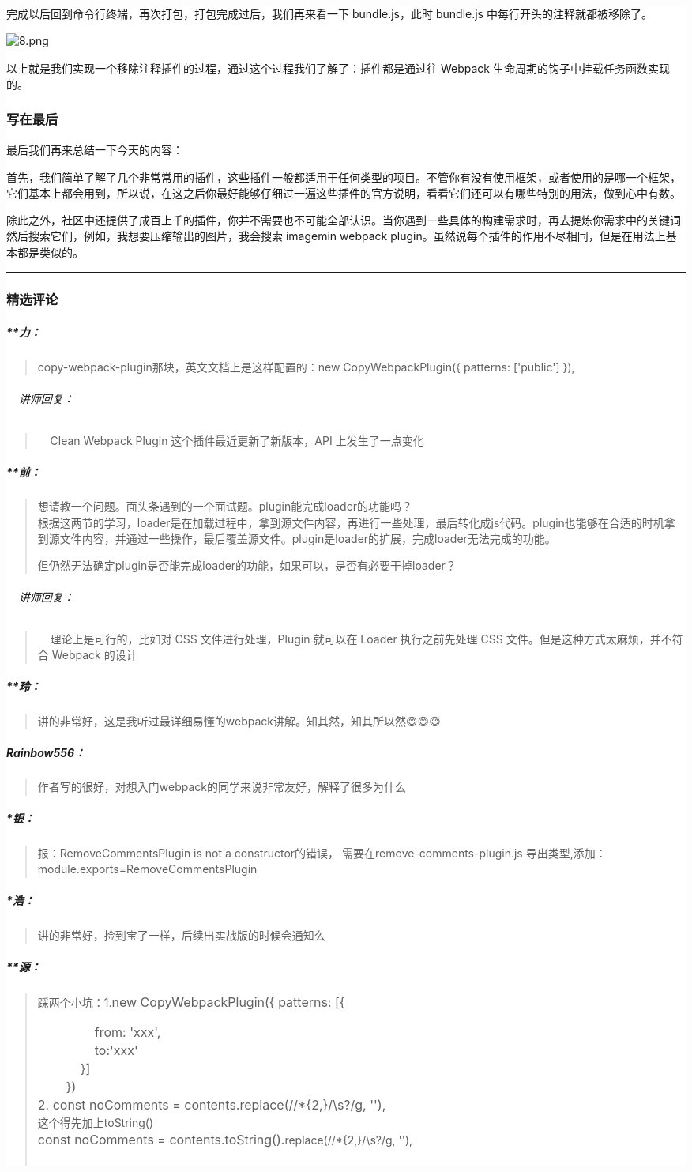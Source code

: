 <p data-nodeid="1180">完成以后回到命令行终端，再次打包，打包完成过后，我们再来看一下 bundle.js，此时 bundle.js 中每行开头的注释就都被移除了。</p>
<p data-nodeid="1181"><img src="https://s0.lgstatic.com/i/image3/M01/16/A6/Ciqah16mVDaAdaknAAKANs8CYJM313.png" alt="8.png" data-nodeid="1310"></p>
<p data-nodeid="1182">以上就是我们实现一个移除注释插件的过程，通过这个过程我们了解了：插件都是通过往 Webpack 生命周期的钩子中挂载任务函数实现的。</p>
<h3 data-nodeid="1183">写在最后</h3>
<p data-nodeid="1184">最后我们再来总结一下今天的内容：</p>
<p data-nodeid="1185">首先，我们简单了解了几个非常常用的插件，这些插件一般都适用于任何类型的项目。不管你有没有使用框架，或者使用的是哪一个框架，它们基本上都会用到，所以说，在这之后你最好能够仔细过一遍这些插件的官方说明，看看它们还可以有哪些特别的用法，做到心中有数。</p>
<p data-nodeid="1186" class="">除此之外，社区中还提供了成百上千的插件，你并不需要也不可能全部认识。当你遇到一些具体的构建需求时，再去提炼你需求中的关键词然后搜索它们，例如，我想要压缩输出的图片，我会搜索 imagemin webpack plugin。虽然说每个插件的作用不尽相同，但是在用法上基本都是类似的。</p>

---

### 精选评论

##### **力：
> copy-webpack-plugin那块，英文文档上是这样配置的：new CopyWebpackPlugin({      patterns: ['public']    }),

 ###### &nbsp;&nbsp;&nbsp; 讲师回复：
> &nbsp;&nbsp;&nbsp; Clean Webpack Plugin 这个插件最近更新了新版本，API 上发生了一点变化

##### **前：
> 想请教一个问题。面头条遇到的一个面试题。plugin能完成loader的功能吗？<br>根据这两节的学习，loader是在加载过程中，拿到源文件内容，再进行一些处理，最后转化成js代码。plugin也能够在合适的时机拿到源文件内容，并通过一些操作，最后覆盖源文件。plugin是loader的扩展，完成loader无法完成的功能。<div>但仍然无法确定plugin是否能完成loader的功能，如果可以，是否有必要干掉loader？</div>

 ###### &nbsp;&nbsp;&nbsp; 讲师回复：
> &nbsp;&nbsp;&nbsp; 理论上是可行的，比如对 CSS 文件进行处理，Plugin 就可以在 Loader 执行之前先处理 CSS 文件。但是这种方式太麻烦，并不符合 Webpack 的设计

##### **玲：
> 讲的非常好，这是我听过最详细易懂的webpack讲解。知其然，知其所以然😄😄😄

##### Rainbow556：
> 作者写的很好，对想入门webpack的同学来说非常友好，解释了很多为什么

##### *银：
> 报：RemoveCommentsPlugin is not a constructor的错误， 需要在remove-comments-plugin.js 导出类型,添加：module.exports=RemoveCommentsPlugin

##### *浩：
> 讲的非常好，捡到宝了一样，后续出实战版的时候会通知么

##### **源：
> 踩两个小坑：1.<span style="font-size: 16.0125px;">new CopyWebpackPlugin({ patterns: [{</span><div><span style="font-size: 16.0125px;">&nbsp; &nbsp; &nbsp; &nbsp; &nbsp; &nbsp; &nbsp; &nbsp; from: 'xxx',</span></div><div><span style="font-size: 16.0125px;">&nbsp; &nbsp; &nbsp; &nbsp; &nbsp; &nbsp; &nbsp; &nbsp; to:'xxx'</span></div><div><span style="font-size: 16.0125px;">&nbsp; &nbsp; &nbsp; &nbsp; &nbsp; &nbsp; }]</span></div><div><span style="font-size: 16.0125px;">&nbsp; &nbsp; &nbsp; &nbsp; })</span></div><div><span style="font-size: 16.0125px;">2.&nbsp;const noComments = contents.replace(/\/\*{2,}\/\s?/g, ''),<br></span>这个得先加上toString()</div><div><span style="font-size: 16.0125px;">const noComments = contents.toString().</span>replace(/\/\*{2,}\/\s?/g, ''),</div><div><br></div>
